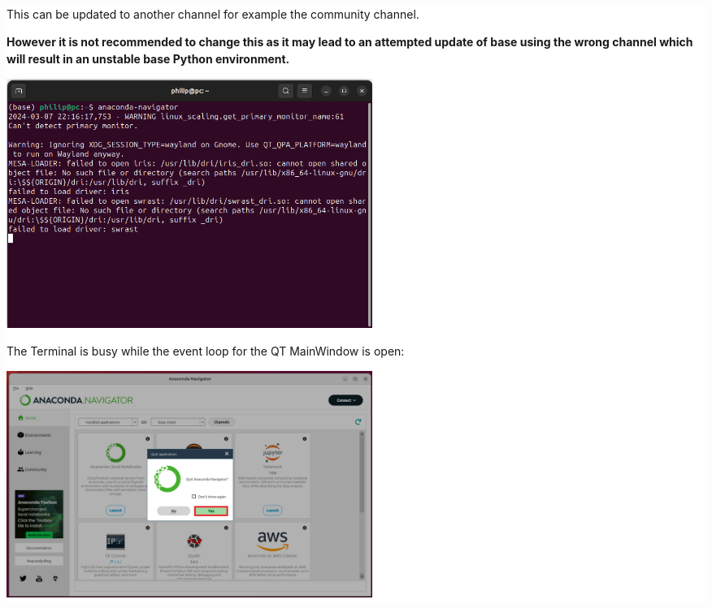 This can be updated to another channel for example the community channel. 

**However it is not recommended to change this as it may lead to an attempted update of base using the wrong channel which will result in an unstable base Python environment.**

<img src='./images/img_091.png' alt='img_091' width='450'/>

The Terminal is busy while the event loop for the QT MainWindow is open:

<img src='./images/img_092.png' alt='img_092' width='450'/>